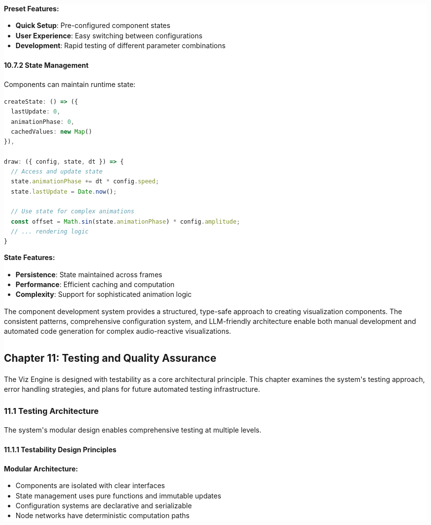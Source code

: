 **Preset Features:**
- **Quick Setup**: Pre-configured component states
- **User Experience**: Easy switching between configurations
- **Development**: Rapid testing of different parameter combinations

#### 10.7.2 State Management

Components can maintain runtime state:

```typescript
createState: () => ({
  lastUpdate: 0,
  animationPhase: 0,
  cachedValues: new Map()
}),

draw: ({ config, state, dt }) => {
  // Access and update state
  state.animationPhase += dt * config.speed;
  state.lastUpdate = Date.now();
  
  // Use state for complex animations
  const offset = Math.sin(state.animationPhase) * config.amplitude;
  // ... rendering logic
}
```

**State Features:**
- **Persistence**: State maintained across frames
- **Performance**: Efficient caching and computation
- **Complexity**: Support for sophisticated animation logic

The component development system provides a structured, type-safe approach to creating visualization components. The consistent patterns, comprehensive configuration system, and LLM-friendly architecture enable both manual development and automated code generation for complex audio-reactive visualizations.

## Chapter 11: Testing and Quality Assurance

The Viz Engine is designed with testability as a core architectural principle. This chapter examines the system's testing approach, error handling strategies, and plans for future automated testing infrastructure.

### 11.1 Testing Architecture

The system's modular design enables comprehensive testing at multiple levels.

#### 11.1.1 Testability Design Principles

**Modular Architecture:**
- Components are isolated with clear interfaces
- State management uses pure functions and immutable updates
- Configuration systems are declarative and serializable
- Node networks have deterministic computation paths
